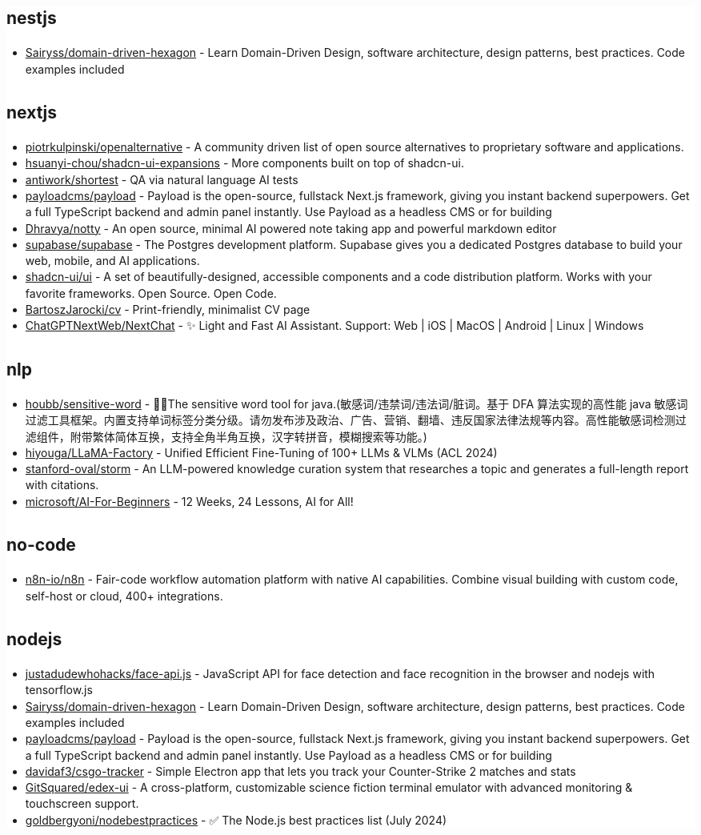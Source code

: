 ## nestjs 

- [Sairyss/domain-driven-hexagon](https://github.com/Sairyss/domain-driven-hexagon) - Learn Domain-Driven Design, software architecture, design patterns, best practices. Code examples included

## nextjs 

- [piotrkulpinski/openalternative](https://github.com/piotrkulpinski/openalternative) - A community driven list of open source alternatives to proprietary software and applications.
- [hsuanyi-chou/shadcn-ui-expansions](https://github.com/hsuanyi-chou/shadcn-ui-expansions) - More components built on top of shadcn-ui.
- [antiwork/shortest](https://github.com/antiwork/shortest) - QA via natural language AI tests
- [payloadcms/payload](https://github.com/payloadcms/payload) - Payload is the open-source, fullstack Next.js framework, giving you instant backend superpowers. Get a full TypeScript backend and admin panel instantly. Use Payload as a headless CMS or for building 
- [Dhravya/notty](https://github.com/Dhravya/notty) - An open source, minimal AI powered note taking app and powerful markdown editor
- [supabase/supabase](https://github.com/supabase/supabase) - The Postgres development platform. Supabase gives you a dedicated Postgres database to build your web, mobile, and AI applications.
- [shadcn-ui/ui](https://github.com/shadcn-ui/ui) - A set of beautifully-designed, accessible components and a code distribution platform. Works with your favorite frameworks. Open Source. Open Code.
- [BartoszJarocki/cv](https://github.com/BartoszJarocki/cv) - Print-friendly, minimalist CV page
- [ChatGPTNextWeb/NextChat](https://github.com/ChatGPTNextWeb/NextChat) - ✨ Light and Fast AI Assistant. Support: Web | iOS | MacOS | Android |  Linux | Windows

## nlp 

- [houbb/sensitive-word](https://github.com/houbb/sensitive-word) - 👮‍♂️The sensitive word tool for java.(敏感词/违禁词/违法词/脏词。基于 DFA 算法实现的高性能 java 敏感词过滤工具框架。内置支持单词标签分类分级。请勿发布涉及政治、广告、营销、翻墙、违反国家法律法规等内容。高性能敏感词检测过滤组件，附带繁体简体互换，支持全角半角互换，汉字转拼音，模糊搜索等功能。)
- [hiyouga/LLaMA-Factory](https://github.com/hiyouga/LLaMA-Factory) - Unified Efficient Fine-Tuning of 100+ LLMs & VLMs (ACL 2024)
- [stanford-oval/storm](https://github.com/stanford-oval/storm) - An LLM-powered knowledge curation system that researches a topic and generates a full-length report with citations.
- [microsoft/AI-For-Beginners](https://github.com/microsoft/AI-For-Beginners) - 12 Weeks, 24 Lessons, AI for All!

## no-code 

- [n8n-io/n8n](https://github.com/n8n-io/n8n) - Fair-code workflow automation platform with native AI capabilities. Combine visual building with custom code, self-host or cloud, 400+ integrations.

## nodejs 

- [justadudewhohacks/face-api.js](https://github.com/justadudewhohacks/face-api.js) - JavaScript API for face detection and face recognition in the browser and nodejs with tensorflow.js
- [Sairyss/domain-driven-hexagon](https://github.com/Sairyss/domain-driven-hexagon) - Learn Domain-Driven Design, software architecture, design patterns, best practices. Code examples included
- [payloadcms/payload](https://github.com/payloadcms/payload) - Payload is the open-source, fullstack Next.js framework, giving you instant backend superpowers. Get a full TypeScript backend and admin panel instantly. Use Payload as a headless CMS or for building 
- [davidaf3/csgo-tracker](https://github.com/davidaf3/csgo-tracker) - Simple Electron app that lets you track your Counter-Strike 2 matches and stats
- [GitSquared/edex-ui](https://github.com/GitSquared/edex-ui) - A cross-platform, customizable science fiction terminal emulator with advanced monitoring & touchscreen support.
- [goldbergyoni/nodebestpractices](https://github.com/goldbergyoni/nodebestpractices) - :white_check_mark:  The Node.js best practices list (July 2024)

